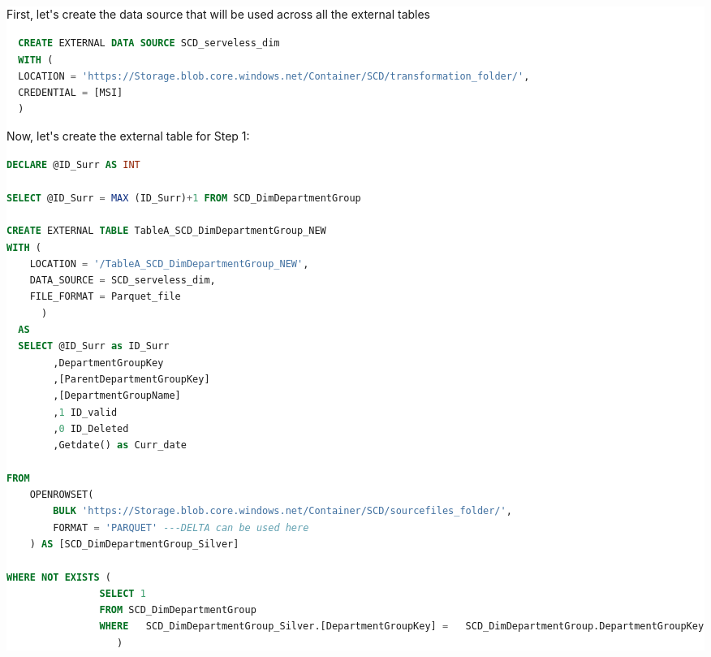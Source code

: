  

First, let's create the data source that will be used across all the external tables 

 

 

 

```sql
  CREATE EXTERNAL DATA SOURCE SCD_serveless_dim
  WITH (
  LOCATION = 'https://Storage.blob.core.windows.net/Container/SCD/transformation_folder/',
  CREDENTIAL = [MSI]
  ) 
```

 

 

 

Now, let's create the external table for Step 1:

 

 

```sql
DECLARE @ID_Surr AS INT

SELECT @ID_Surr = MAX (ID_Surr)+1 FROM SCD_DimDepartmentGroup

CREATE EXTERNAL TABLE TableA_SCD_DimDepartmentGroup_NEW
WITH (
    LOCATION = '/TableA_SCD_DimDepartmentGroup_NEW',
    DATA_SOURCE = SCD_serveless_dim,
    FILE_FORMAT = Parquet_file
      ) 
  AS
  SELECT @ID_Surr as ID_Surr
        ,DepartmentGroupKey
        ,[ParentDepartmentGroupKey]
        ,[DepartmentGroupName]
        ,1 ID_valid
        ,0 ID_Deleted
        ,Getdate() as Curr_date

FROM
    OPENROWSET(
        BULK 'https://Storage.blob.core.windows.net/Container/SCD/sourcefiles_folder/',
        FORMAT = 'PARQUET' ---DELTA can be used here 
    ) AS [SCD_DimDepartmentGroup_Silver]

WHERE NOT EXISTS ( 
                SELECT 1
                FROM SCD_DimDepartmentGroup
                WHERE   SCD_DimDepartmentGroup_Silver.[DepartmentGroupKey] =   SCD_DimDepartmentGroup.DepartmentGroupKey        
                   )
```
